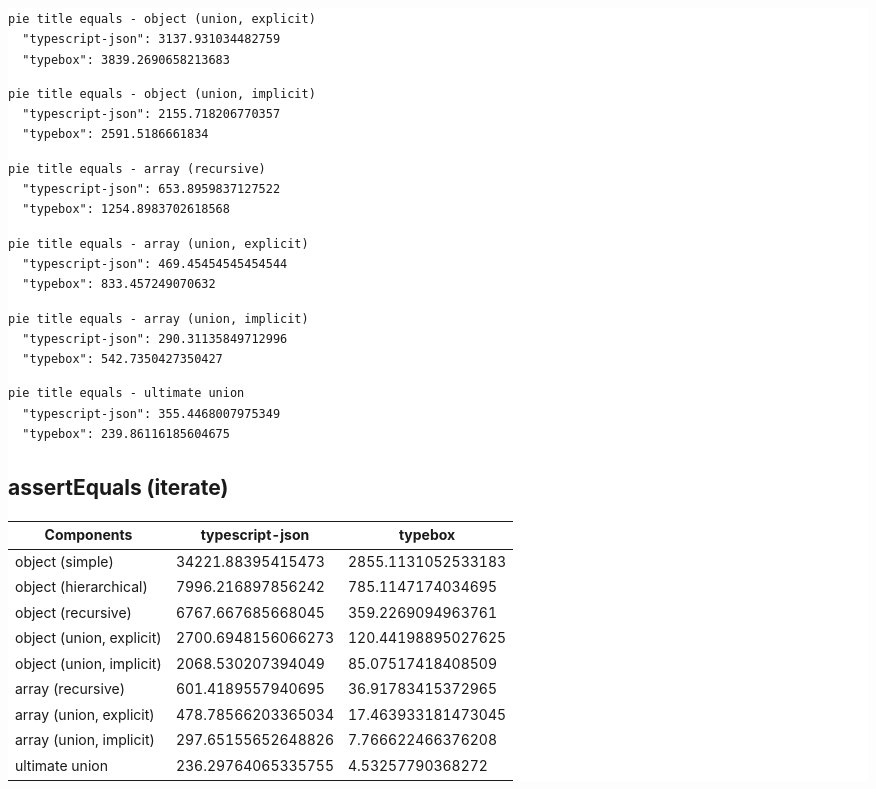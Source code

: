 
```mermaid
pie title equals - object (union, explicit)
  "typescript-json": 3137.931034482759
  "typebox": 3839.2690658213683
```


```mermaid
pie title equals - object (union, implicit)
  "typescript-json": 2155.718206770357
  "typebox": 2591.5186661834
```


```mermaid
pie title equals - array (recursive)
  "typescript-json": 653.8959837127522
  "typebox": 1254.8983702618568
```


```mermaid
pie title equals - array (union, explicit)
  "typescript-json": 469.45454545454544
  "typebox": 833.457249070632
```


```mermaid
pie title equals - array (union, implicit)
  "typescript-json": 290.31135849712996
  "typebox": 542.7350427350427
```


```mermaid
pie title equals - ultimate union
  "typescript-json": 355.4468007975349
  "typebox": 239.86116185604675
```






## assertEquals (iterate)
 Components | typescript-json | typebox 
------------|-----------------|---------
object (simple) | 34221.88395415473 | 2855.1131052533183
object (hierarchical) | 7996.216897856242 | 785.1147174034695
object (recursive) | 6767.667685668045 | 359.2269094963761
object (union, explicit) | 2700.6948156066273 | 120.44198895027625
object (union, implicit) | 2068.530207394049 | 85.07517418408509
array (recursive) | 601.4189557940695 | 36.91783415372965
array (union, explicit) | 478.78566203365034 | 17.463933181473045
array (union, implicit) | 297.65155652648826 | 7.766622466376208
ultimate union | 236.29764065335755 | 4.53257790368272
